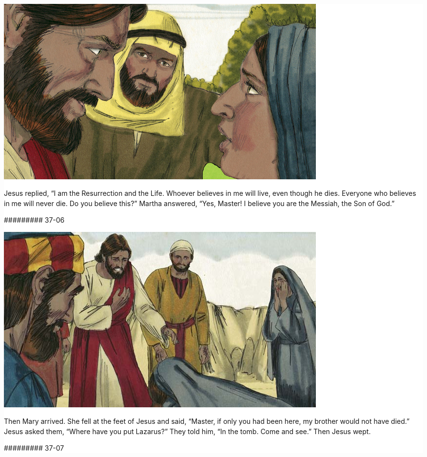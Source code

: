 ![](\images\image430.jpeg)

Jesus replied, “I am the Resurrection and the Life. Whoever believes in me will live, even though he dies. Everyone who believes in me will never die. Do you believe this?” Martha answered, “Yes, Master! I believe you are the Messiah, the Son of God.”

######### 37-06

![](\images\image431.jpeg)

Then Mary arrived. She fell at the feet of Jesus and said, “Master, if only you had been here, my brother would not have died.” Jesus asked them, “Where have you put Lazarus?” They told him, “In the tomb. Come and see.” Then Jesus wept.

######### 37-07
